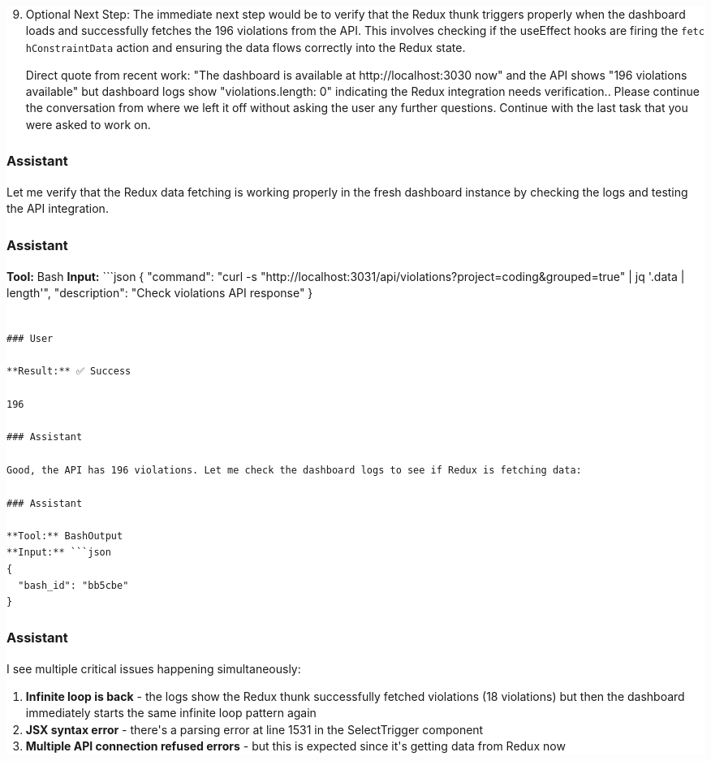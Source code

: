 9. Optional Next Step:
   The immediate next step would be to verify that the Redux thunk triggers properly when the dashboard loads and successfully fetches the 196 violations from the API. This involves checking if the useEffect hooks are firing the `fetchConstraintData` action and ensuring the data flows correctly into the Redux state. 

   Direct quote from recent work: "The dashboard is available at http://localhost:3030 now" and the API shows "196 violations available" but dashboard logs show "violations.length: 0" indicating the Redux integration needs verification..
Please continue the conversation from where we left it off without asking the user any further questions. Continue with the last task that you were asked to work on.

### Assistant

Let me verify that the Redux data fetching is working properly in the fresh dashboard instance by checking the logs and testing the API integration.

### Assistant

**Tool:** Bash
**Input:** ```json
{
  "command": "curl -s \"http://localhost:3031/api/violations?project=coding&grouped=true\" | jq '.data | length'",
  "description": "Check violations API response"
}
```

### User

**Result:** ✅ Success

196

### Assistant

Good, the API has 196 violations. Let me check the dashboard logs to see if Redux is fetching data:

### Assistant

**Tool:** BashOutput
**Input:** ```json
{
  "bash_id": "bb5cbe"
}
```

### Assistant

I see multiple critical issues happening simultaneously:

1. **Infinite loop is back** - the logs show the Redux thunk successfully fetched violations (18 violations) but then the dashboard immediately starts the same infinite loop pattern again
2. **JSX syntax error** - there's a parsing error at line 1531 in the SelectTrigger component 
3. **Multiple API connection refused errors** - but this is expected since it's getting data from Redux now
